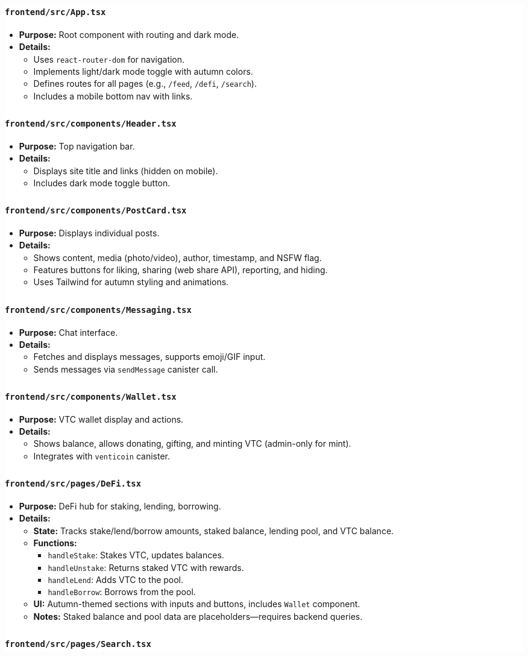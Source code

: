 ### `frontend/src/App.tsx`

* **Purpose:** Root component with routing and dark mode.
* **Details:**
    * Uses `react-router-dom` for navigation.
    * Implements light/dark mode toggle with autumn colors.
    * Defines routes for all pages (e.g., `/feed`, `/defi`, `/search`).
    * Includes a mobile bottom nav with links.

### `frontend/src/components/Header.tsx`

* **Purpose:** Top navigation bar.
* **Details:**
    * Displays site title and links (hidden on mobile).
    * Includes dark mode toggle button.

### `frontend/src/components/PostCard.tsx`

* **Purpose:** Displays individual posts.
* **Details:**
    * Shows content, media (photo/video), author, timestamp, and NSFW flag.
    * Features buttons for liking, sharing (web share API), reporting, and hiding.
    * Uses Tailwind for autumn styling and animations.

### `frontend/src/components/Messaging.tsx`

* **Purpose:** Chat interface.
* **Details:**
    * Fetches and displays messages, supports emoji/GIF input.
    * Sends messages via `sendMessage` canister call.

### `frontend/src/components/Wallet.tsx`

* **Purpose:** VTC wallet display and actions.
* **Details:**
    * Shows balance, allows donating, gifting, and minting VTC (admin-only for mint).
    * Integrates with `venticoin` canister.

### `frontend/src/pages/DeFi.tsx`

* **Purpose:** DeFi hub for staking, lending, borrowing.
* **Details:**
    * **State:** Tracks stake/lend/borrow amounts, staked balance, lending pool, and VTC balance.
    * **Functions:**
        * `handleStake`: Stakes VTC, updates balances.
        * `handleUnstake`: Returns staked VTC with rewards.
        * `handleLend`: Adds VTC to the pool.
        * `handleBorrow`: Borrows from the pool.
    * **UI:** Autumn-themed sections with inputs and buttons, includes `Wallet` component.
    * **Notes:** Staked balance and pool data are placeholders—requires backend queries.

### `frontend/src/pages/Search.tsx`
